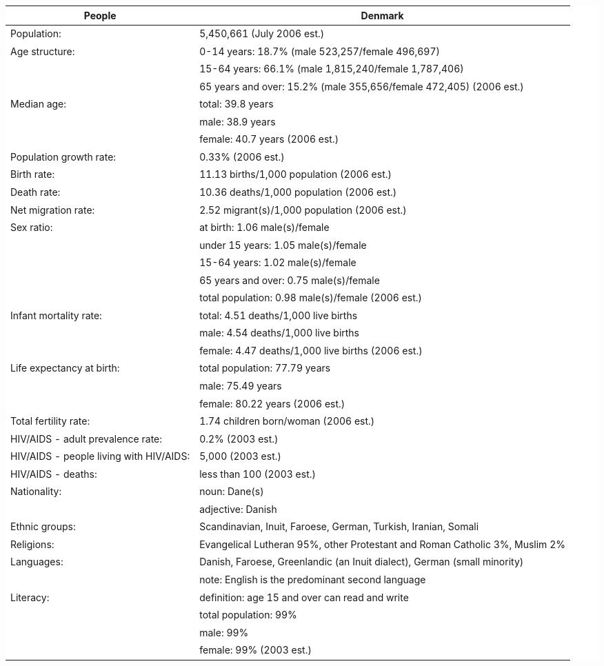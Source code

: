 | People | Denmark |
| --- | --- |
| Population: | 5,450,661 (July 2006 est.) |
| Age structure: | 0-14 years: 18.7% (male 523,257/female 496,697) |
| | 15-64 years: 66.1% (male 1,815,240/female 1,787,406) |
| | 65 years and over: 15.2% (male 355,656/female 472,405) (2006 est.) |
| Median age: | total: 39.8 years |
| | male: 38.9 years |
| | female: 40.7 years (2006 est.) |
| Population growth rate: | 0.33% (2006 est.) |
| Birth rate: | 11.13 births/1,000 population (2006 est.) |
| Death rate: | 10.36 deaths/1,000 population (2006 est.) |
| Net migration rate: | 2.52 migrant(s)/1,000 population (2006 est.) |
| Sex ratio: | at birth: 1.06 male(s)/female |
| | under 15 years: 1.05 male(s)/female |
| | 15-64 years: 1.02 male(s)/female |
| | 65 years and over: 0.75 male(s)/female |
| | total population: 0.98 male(s)/female (2006 est.) |
| Infant mortality rate: | total: 4.51 deaths/1,000 live births |
| | male: 4.54 deaths/1,000 live births |
| | female: 4.47 deaths/1,000 live births (2006 est.) |
| Life expectancy at birth: | total population: 77.79 years |
| | male: 75.49 years |
| | female: 80.22 years (2006 est.) |
| Total fertility rate: | 1.74 children born/woman (2006 est.) |
| HIV/AIDS - adult prevalence rate: | 0.2% (2003 est.) |
| HIV/AIDS - people living with HIV/AIDS: | 5,000 (2003 est.) |
| HIV/AIDS - deaths: | less than 100 (2003 est.) |
| Nationality: | noun: Dane(s) |
| | adjective: Danish |
| Ethnic groups: | Scandinavian, Inuit, Faroese, German, Turkish, Iranian, Somali |
| Religions: | Evangelical Lutheran 95%, other Protestant and Roman Catholic 3%, Muslim 2% |
| Languages: | Danish, Faroese, Greenlandic (an Inuit dialect), German (small minority) |
| | note: English is the predominant second language |
| Literacy: | definition: age 15 and over can read and write |
| | total population: 99% |
| | male: 99% |
| | female: 99% (2003 est.) |

